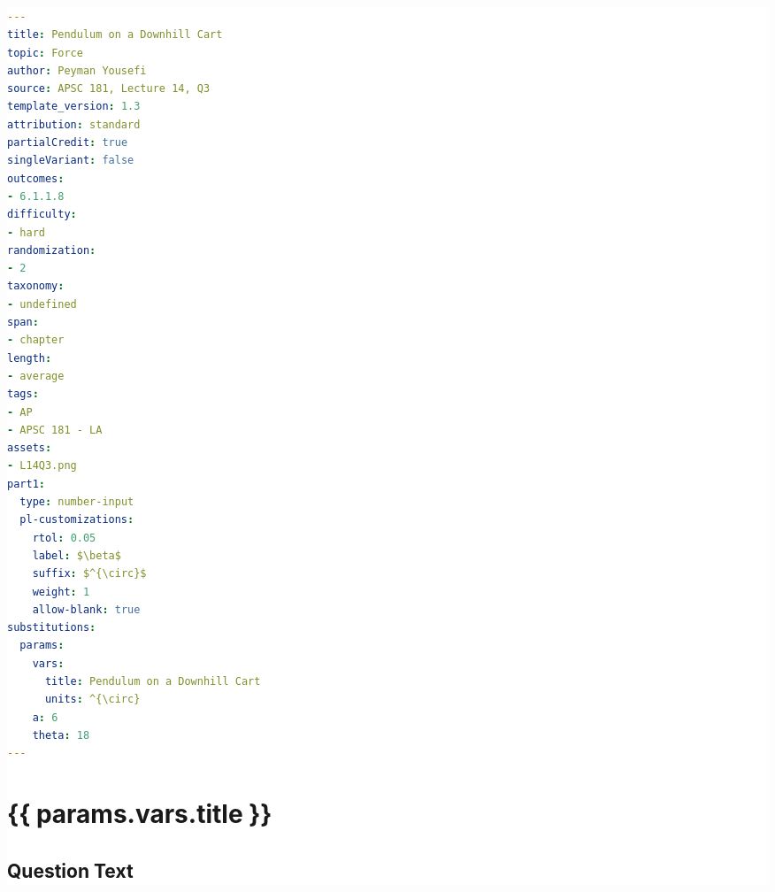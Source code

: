 ```yaml
---
title: Pendulum on a Downhill Cart
topic: Force
author: Peyman Yousefi
source: APSC 181, Lecture 14, Q3
template_version: 1.3
attribution: standard
partialCredit: true
singleVariant: false
outcomes:
- 6.1.1.8
difficulty:
- hard
randomization:
- 2
taxonomy:
- undefined
span:
- chapter
length:
- average
tags:
- AP
- APSC 181 - LA
assets:
- L14Q3.png
part1:
  type: number-input
  pl-customizations:
    rtol: 0.05
    label: $\beta$
    suffix: $^{\circ}$
    weight: 1
    allow-blank: true
substitutions:
  params:
    vars:
      title: Pendulum on a Downhill Cart
      units: ^{\circ}
    a: 6
    theta: 18
---
```

# {{ params.vars.title }}

## Question Text

